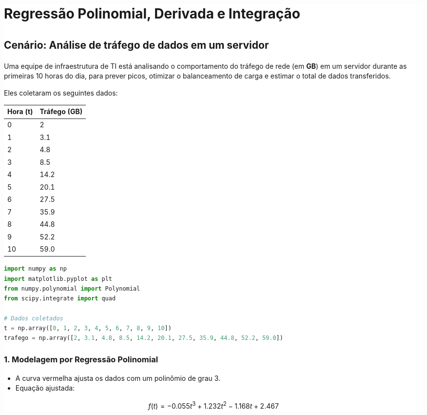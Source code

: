 # Regressão Polinomial, Derivada e Integração

## Cenário: Análise de tráfego de dados em um servidor

Uma equipe de infraestrutura de TI está analisando o comportamento do tráfego de rede (em **GB**) em um servidor durante as primeiras 10 horas do dia, para prever picos, otimizar o balanceamento de carga e estimar o total de dados transferidos.

Eles coletaram os seguintes dados:

| Hora (t) | Tráfego (GB) |
| -------- | ------------ |
| 0        | 2            |
| 1        | 3.1          |
| 2        | 4.8          |
| 3        | 8.5          |
| 4        | 14.2         |
| 5        | 20.1         |
| 6        | 27.5         |
| 7        | 35.9         |
| 8        | 44.8         |
| 9        | 52.2         |
| 10       | 59.0         |


```python
import numpy as np
import matplotlib.pyplot as plt
from numpy.polynomial import Polynomial
from scipy.integrate import quad

# Dados coletados
t = np.array([0, 1, 2, 3, 4, 5, 6, 7, 8, 9, 10])
trafego = np.array([2, 3.1, 4.8, 8.5, 14.2, 20.1, 27.5, 35.9, 44.8, 52.2, 59.0])

```


### 1. Modelagem por Regressão Polinomial

* A curva vermelha ajusta os dados com um polinômio de grau 3.
* Equação ajustada:

$$
f(t) = -0.055t^3 + 1.232t^2 - 1.168t + 2.467
$$
